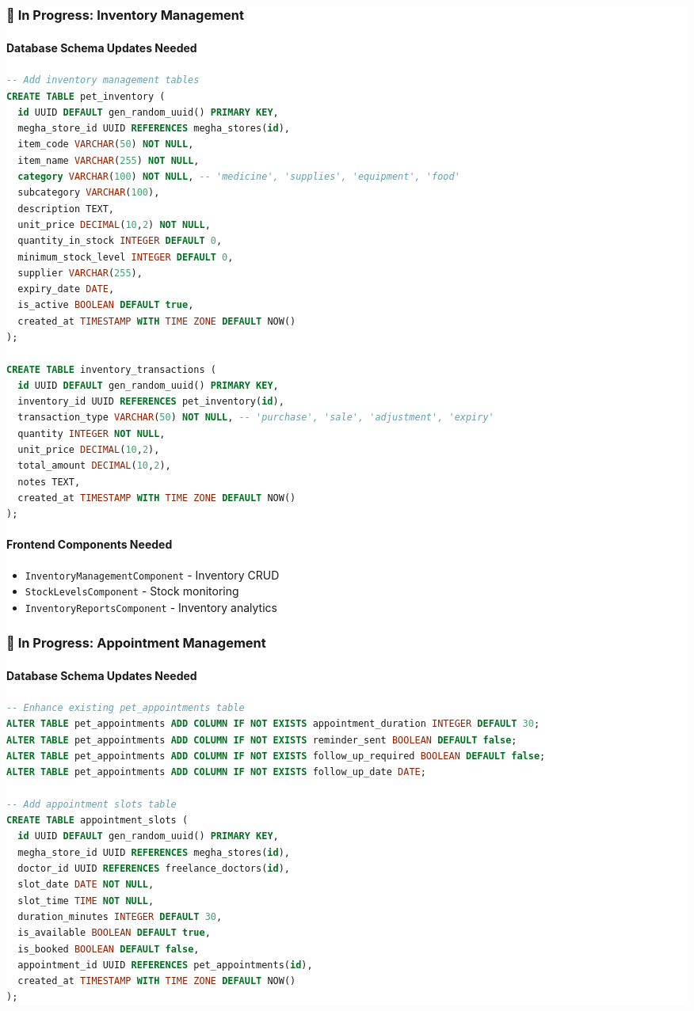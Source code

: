 ### 🔄 **In Progress: Inventory Management**

#### Database Schema Updates Needed
```sql
-- Add inventory management tables
CREATE TABLE pet_inventory (
  id UUID DEFAULT gen_random_uuid() PRIMARY KEY,
  megha_store_id UUID REFERENCES megha_stores(id),
  item_code VARCHAR(50) NOT NULL,
  item_name VARCHAR(255) NOT NULL,
  category VARCHAR(100) NOT NULL, -- 'medicine', 'supplies', 'equipment', 'food'
  subcategory VARCHAR(100),
  description TEXT,
  unit_price DECIMAL(10,2) NOT NULL,
  quantity_in_stock INTEGER DEFAULT 0,
  minimum_stock_level INTEGER DEFAULT 0,
  supplier VARCHAR(255),
  expiry_date DATE,
  is_active BOOLEAN DEFAULT true,
  created_at TIMESTAMP WITH TIME ZONE DEFAULT NOW()
);

CREATE TABLE inventory_transactions (
  id UUID DEFAULT gen_random_uuid() PRIMARY KEY,
  inventory_id UUID REFERENCES pet_inventory(id),
  transaction_type VARCHAR(50) NOT NULL, -- 'purchase', 'sale', 'adjustment', 'expiry'
  quantity INTEGER NOT NULL,
  unit_price DECIMAL(10,2),
  total_amount DECIMAL(10,2),
  notes TEXT,
  created_at TIMESTAMP WITH TIME ZONE DEFAULT NOW()
);
```

#### Frontend Components Needed
- `InventoryManagementComponent` - Inventory CRUD
- `StockLevelsComponent` - Stock monitoring
- `InventoryReportsComponent` - Inventory analytics

### 🔄 **In Progress: Appointment Management**

#### Database Schema Updates Needed
```sql
-- Enhance existing pet_appointments table
ALTER TABLE pet_appointments ADD COLUMN IF NOT EXISTS appointment_duration INTEGER DEFAULT 30;
ALTER TABLE pet_appointments ADD COLUMN IF NOT EXISTS reminder_sent BOOLEAN DEFAULT false;
ALTER TABLE pet_appointments ADD COLUMN IF NOT EXISTS follow_up_required BOOLEAN DEFAULT false;
ALTER TABLE pet_appointments ADD COLUMN IF NOT EXISTS follow_up_date DATE;

-- Add appointment slots table
CREATE TABLE appointment_slots (
  id UUID DEFAULT gen_random_uuid() PRIMARY KEY,
  megha_store_id UUID REFERENCES megha_stores(id),
  doctor_id UUID REFERENCES freelance_doctors(id),
  slot_date DATE NOT NULL,
  slot_time TIME NOT NULL,
  duration_minutes INTEGER DEFAULT 30,
  is_available BOOLEAN DEFAULT true,
  is_booked BOOLEAN DEFAULT false,
  appointment_id UUID REFERENCES pet_appointments(id),
  created_at TIMESTAMP WITH TIME ZONE DEFAULT NOW()
);
```
